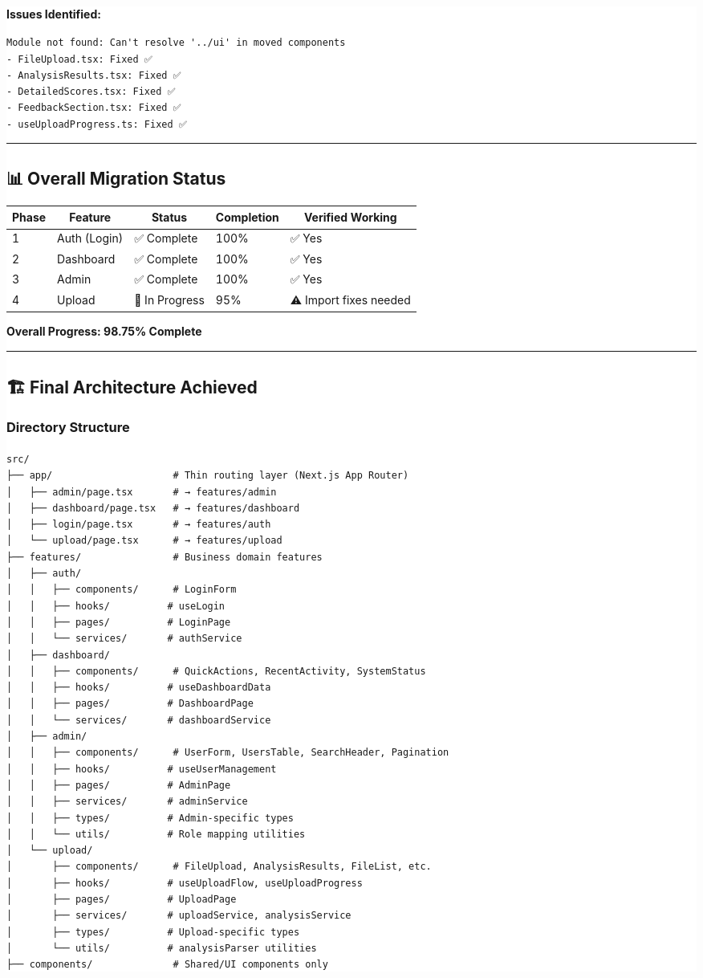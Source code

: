 **Issues Identified:**
```
Module not found: Can't resolve '../ui' in moved components
- FileUpload.tsx: Fixed ✅
- AnalysisResults.tsx: Fixed ✅
- DetailedScores.tsx: Fixed ✅
- FeedbackSection.tsx: Fixed ✅
- useUploadProgress.ts: Fixed ✅
```

---

## 📊 Overall Migration Status

| Phase | Feature | Status | Completion | Verified Working |
|-------|---------|--------|------------|------------------|
| 1 | Auth (Login) | ✅ Complete | 100% | ✅ Yes |
| 2 | Dashboard | ✅ Complete | 100% | ✅ Yes |
| 3 | Admin | ✅ Complete | 100% | ✅ Yes |
| 4 | Upload | 🔄 In Progress | 95% | ⚠️ Import fixes needed |

**Overall Progress: 98.75% Complete**

---

## 🏗️ Final Architecture Achieved

### Directory Structure
```
src/
├── app/                     # Thin routing layer (Next.js App Router)
│   ├── admin/page.tsx       # → features/admin
│   ├── dashboard/page.tsx   # → features/dashboard
│   ├── login/page.tsx       # → features/auth
│   └── upload/page.tsx      # → features/upload
├── features/                # Business domain features
│   ├── auth/
│   │   ├── components/      # LoginForm
│   │   ├── hooks/          # useLogin
│   │   ├── pages/          # LoginPage
│   │   └── services/       # authService
│   ├── dashboard/
│   │   ├── components/      # QuickActions, RecentActivity, SystemStatus
│   │   ├── hooks/          # useDashboardData
│   │   ├── pages/          # DashboardPage
│   │   └── services/       # dashboardService
│   ├── admin/
│   │   ├── components/      # UserForm, UsersTable, SearchHeader, Pagination
│   │   ├── hooks/          # useUserManagement
│   │   ├── pages/          # AdminPage
│   │   ├── services/       # adminService
│   │   ├── types/          # Admin-specific types
│   │   └── utils/          # Role mapping utilities
│   └── upload/
│       ├── components/      # FileUpload, AnalysisResults, FileList, etc.
│       ├── hooks/          # useUploadFlow, useUploadProgress
│       ├── pages/          # UploadPage
│       ├── services/       # uploadService, analysisService
│       ├── types/          # Upload-specific types
│       └── utils/          # analysisParser utilities
├── components/              # Shared/UI components only
```